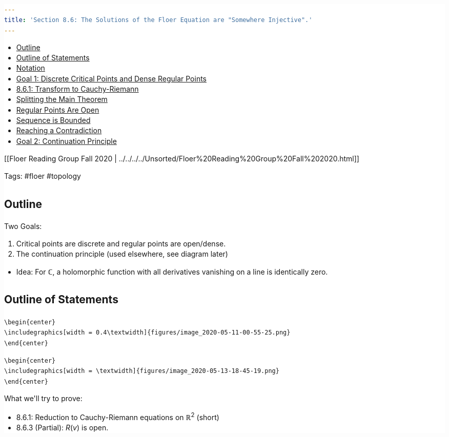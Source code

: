```yaml
---
title: 'Section 8.6: The Solutions of the Floer Equation are "Somewhere Injective".'
---
```


-   [Outline](#outline)
-   [Outline of Statements](#outline-of-statements)
-   [Notation](#notation)
-   [Goal 1: Discrete Critical Points and Dense Regular Points](#goal-1-discrete-critical-points-and-dense-regular-points)
-   [8.6.1: Transform to Cauchy-Riemann](#transform-to-cauchy-riemann)
-   [Splitting the Main Theorem](#splitting-the-main-theorem)
-   [Regular Points Are Open](#regular-points-are-open)
-   [Sequence is Bounded](#sequence-is-bounded)
-   [Reaching a Contradiction](#reaching-a-contradiction)
-   [Goal 2: Continuation Principle](#goal-2-continuation-principle)














[[Floer Reading Group Fall 2020 | ../../../../Unsorted/Floer%20Reading%20Group%20Fall%202020.html]]

Tags: \#floer \#topology

Outline
-------

Two Goals:

1.  Critical points are discrete and regular points are open/dense.
2.  The continuation principle (used elsewhere, see diagram later)

-   Idea: For ${\mathbb{C}}$, a holomorphic function with all derivatives vanishing on a line is identically zero.

Outline of Statements
---------------------

```{=tex}
\begin{center}
\includegraphics[width = 0.4\textwidth]{figures/image_2020-05-11-00-55-25.png} 
\end{center}
```
```{=tex}
\begin{center}
\includegraphics[width = \textwidth]{figures/image_2020-05-13-18-45-19.png} 
\end{center}
```
What we'll try to prove:

-   8.6.1: Reduction to Cauchy-Riemann equations on ${\mathbb{R}}^2$ (short)
-   8.6.3 (Partial): $R(v)$ is open.
